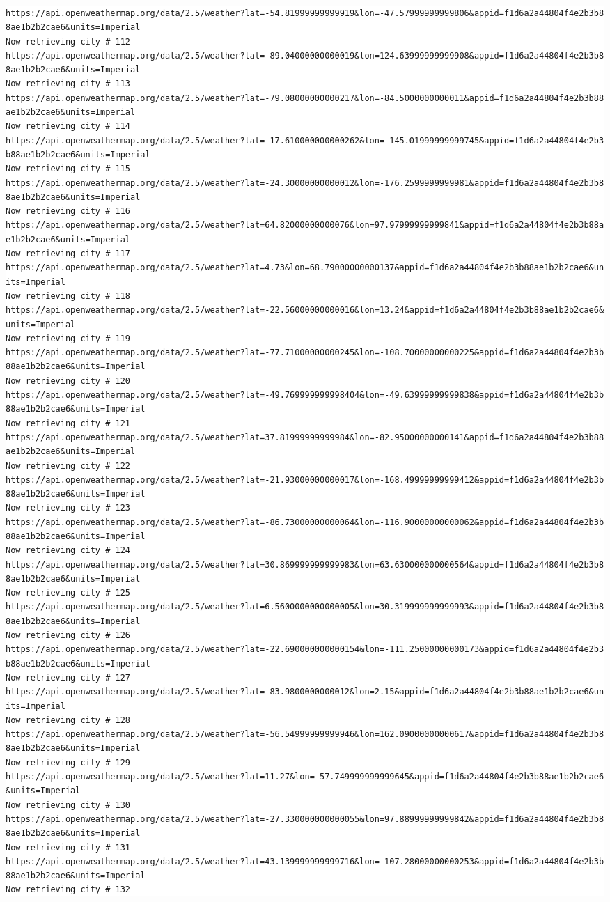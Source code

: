     https://api.openweathermap.org/data/2.5/weather?lat=-54.81999999999919&lon=-47.57999999999806&appid=f1d6a2a44804f4e2b3b88ae1b2b2cae6&units=Imperial
    Now retrieving city # 112
    https://api.openweathermap.org/data/2.5/weather?lat=-89.04000000000019&lon=124.63999999999908&appid=f1d6a2a44804f4e2b3b88ae1b2b2cae6&units=Imperial
    Now retrieving city # 113
    https://api.openweathermap.org/data/2.5/weather?lat=-79.08000000000217&lon=-84.5000000000011&appid=f1d6a2a44804f4e2b3b88ae1b2b2cae6&units=Imperial
    Now retrieving city # 114
    https://api.openweathermap.org/data/2.5/weather?lat=-17.610000000000262&lon=-145.01999999999745&appid=f1d6a2a44804f4e2b3b88ae1b2b2cae6&units=Imperial
    Now retrieving city # 115
    https://api.openweathermap.org/data/2.5/weather?lat=-24.30000000000012&lon=-176.2599999999981&appid=f1d6a2a44804f4e2b3b88ae1b2b2cae6&units=Imperial
    Now retrieving city # 116
    https://api.openweathermap.org/data/2.5/weather?lat=64.82000000000076&lon=97.97999999999841&appid=f1d6a2a44804f4e2b3b88ae1b2b2cae6&units=Imperial
    Now retrieving city # 117
    https://api.openweathermap.org/data/2.5/weather?lat=4.73&lon=68.79000000000137&appid=f1d6a2a44804f4e2b3b88ae1b2b2cae6&units=Imperial
    Now retrieving city # 118
    https://api.openweathermap.org/data/2.5/weather?lat=-22.56000000000016&lon=13.24&appid=f1d6a2a44804f4e2b3b88ae1b2b2cae6&units=Imperial
    Now retrieving city # 119
    https://api.openweathermap.org/data/2.5/weather?lat=-77.71000000000245&lon=-108.70000000000225&appid=f1d6a2a44804f4e2b3b88ae1b2b2cae6&units=Imperial
    Now retrieving city # 120
    https://api.openweathermap.org/data/2.5/weather?lat=-49.769999999998404&lon=-49.63999999999838&appid=f1d6a2a44804f4e2b3b88ae1b2b2cae6&units=Imperial
    Now retrieving city # 121
    https://api.openweathermap.org/data/2.5/weather?lat=37.81999999999984&lon=-82.95000000000141&appid=f1d6a2a44804f4e2b3b88ae1b2b2cae6&units=Imperial
    Now retrieving city # 122
    https://api.openweathermap.org/data/2.5/weather?lat=-21.93000000000017&lon=-168.49999999999412&appid=f1d6a2a44804f4e2b3b88ae1b2b2cae6&units=Imperial
    Now retrieving city # 123
    https://api.openweathermap.org/data/2.5/weather?lat=-86.73000000000064&lon=-116.90000000000062&appid=f1d6a2a44804f4e2b3b88ae1b2b2cae6&units=Imperial
    Now retrieving city # 124
    https://api.openweathermap.org/data/2.5/weather?lat=30.869999999999983&lon=63.630000000000564&appid=f1d6a2a44804f4e2b3b88ae1b2b2cae6&units=Imperial
    Now retrieving city # 125
    https://api.openweathermap.org/data/2.5/weather?lat=6.5600000000000005&lon=30.319999999999993&appid=f1d6a2a44804f4e2b3b88ae1b2b2cae6&units=Imperial
    Now retrieving city # 126
    https://api.openweathermap.org/data/2.5/weather?lat=-22.690000000000154&lon=-111.25000000000173&appid=f1d6a2a44804f4e2b3b88ae1b2b2cae6&units=Imperial
    Now retrieving city # 127
    https://api.openweathermap.org/data/2.5/weather?lat=-83.9800000000012&lon=2.15&appid=f1d6a2a44804f4e2b3b88ae1b2b2cae6&units=Imperial
    Now retrieving city # 128
    https://api.openweathermap.org/data/2.5/weather?lat=-56.54999999999946&lon=162.09000000000617&appid=f1d6a2a44804f4e2b3b88ae1b2b2cae6&units=Imperial
    Now retrieving city # 129
    https://api.openweathermap.org/data/2.5/weather?lat=11.27&lon=-57.749999999999645&appid=f1d6a2a44804f4e2b3b88ae1b2b2cae6&units=Imperial
    Now retrieving city # 130
    https://api.openweathermap.org/data/2.5/weather?lat=-27.330000000000055&lon=97.88999999999842&appid=f1d6a2a44804f4e2b3b88ae1b2b2cae6&units=Imperial
    Now retrieving city # 131
    https://api.openweathermap.org/data/2.5/weather?lat=43.139999999999716&lon=-107.28000000000253&appid=f1d6a2a44804f4e2b3b88ae1b2b2cae6&units=Imperial
    Now retrieving city # 132